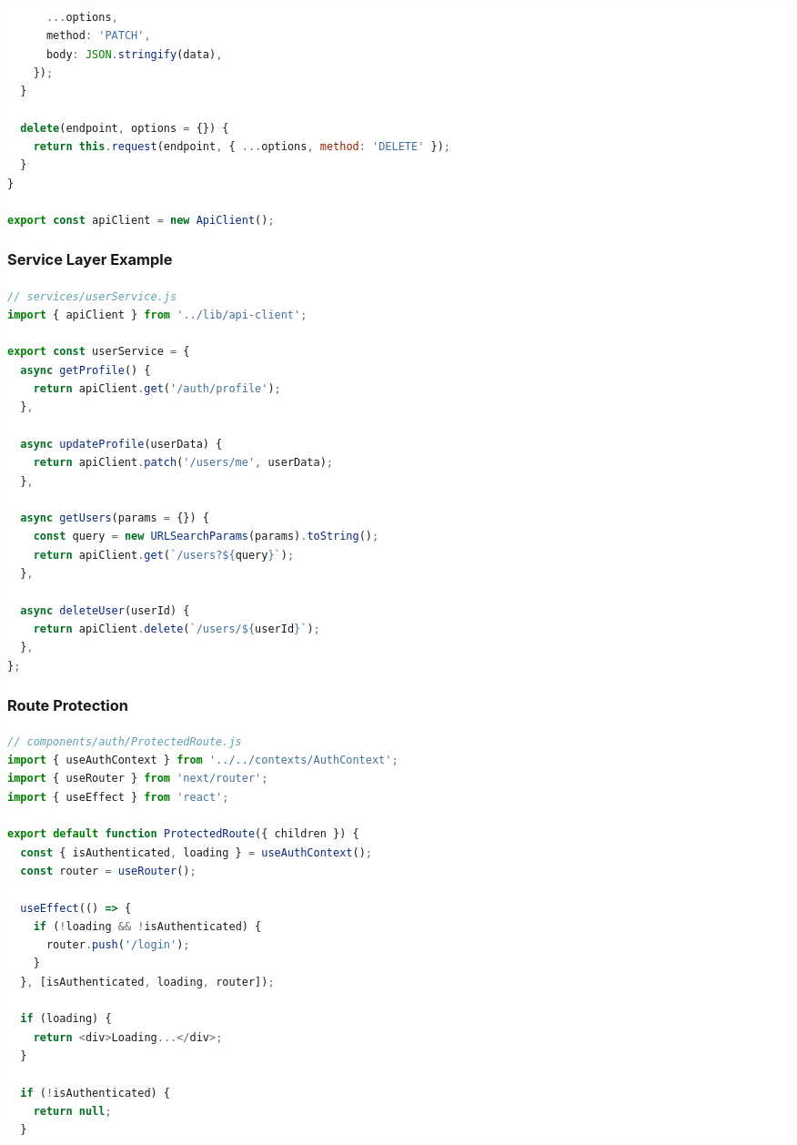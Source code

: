 ```javascript
      ...options,
      method: 'PATCH',
      body: JSON.stringify(data),
    });
  }

  delete(endpoint, options = {}) {
    return this.request(endpoint, { ...options, method: 'DELETE' });
  }
}

export const apiClient = new ApiClient();
```

### Service Layer Example
```javascript
// services/userService.js
import { apiClient } from '../lib/api-client';

export const userService = {
  async getProfile() {
    return apiClient.get('/auth/profile');
  },

  async updateProfile(userData) {
    return apiClient.patch('/users/me', userData);
  },

  async getUsers(params = {}) {
    const query = new URLSearchParams(params).toString();
    return apiClient.get(`/users?${query}`);
  },

  async deleteUser(userId) {
    return apiClient.delete(`/users/${userId}`);
  },
};
```

### Route Protection
```javascript
// components/auth/ProtectedRoute.js
import { useAuthContext } from '../../contexts/AuthContext';
import { useRouter } from 'next/router';
import { useEffect } from 'react';

export default function ProtectedRoute({ children }) {
  const { isAuthenticated, loading } = useAuthContext();
  const router = useRouter();

  useEffect(() => {
    if (!loading && !isAuthenticated) {
      router.push('/login');
    }
  }, [isAuthenticated, loading, router]);

  if (loading) {
    return <div>Loading...</div>;
  }

  if (!isAuthenticated) {
    return null;
  }
```
